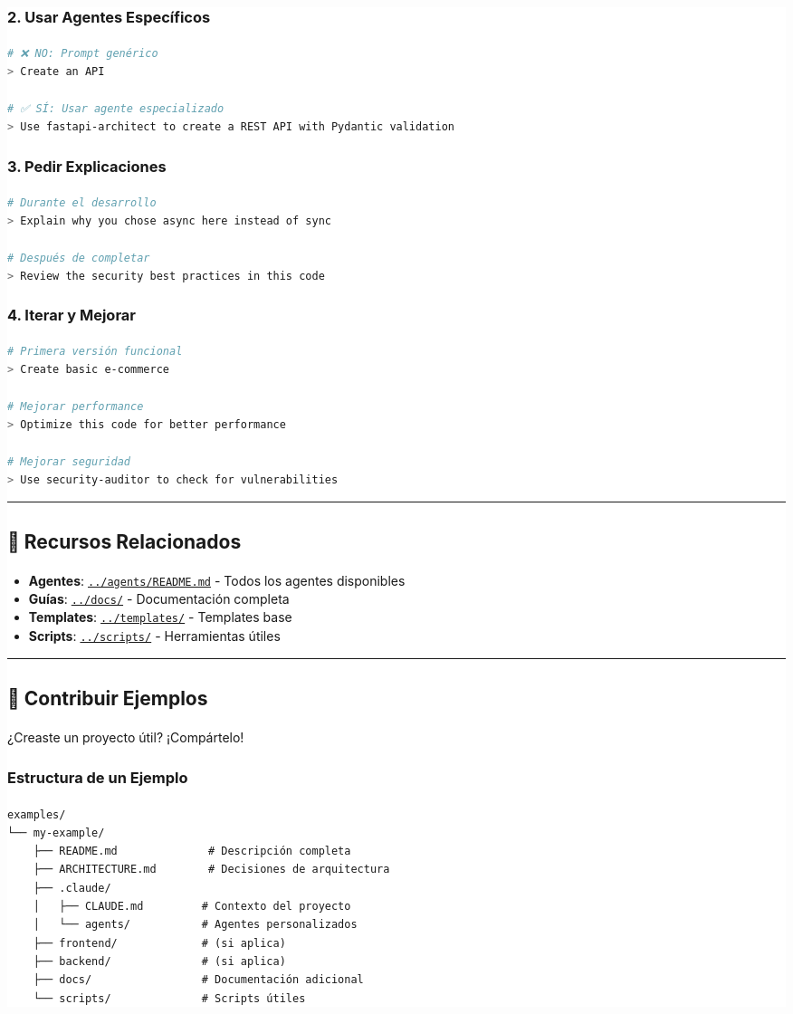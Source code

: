 ### 2. Usar Agentes Específicos
```bash
# ❌ NO: Prompt genérico
> Create an API

# ✅ SÍ: Usar agente especializado
> Use fastapi-architect to create a REST API with Pydantic validation
```

### 3. Pedir Explicaciones
```bash
# Durante el desarrollo
> Explain why you chose async here instead of sync

# Después de completar
> Review the security best practices in this code
```

### 4. Iterar y Mejorar
```bash
# Primera versión funcional
> Create basic e-commerce

# Mejorar performance
> Optimize this code for better performance

# Mejorar seguridad
> Use security-auditor to check for vulnerabilities
```

---

## 🔗 Recursos Relacionados

- **Agentes**: [`../agents/README.md`](../agents/README.md) - Todos los agentes disponibles
- **Guías**: [`../docs/`](../docs/) - Documentación completa
- **Templates**: [`../templates/`](../templates/) - Templates base
- **Scripts**: [`../scripts/`](../scripts/) - Herramientas útiles

---

## 🤝 Contribuir Ejemplos

¿Creaste un proyecto útil? ¡Compártelo!

### Estructura de un Ejemplo

```
examples/
└── my-example/
    ├── README.md              # Descripción completa
    ├── ARCHITECTURE.md        # Decisiones de arquitectura
    ├── .claude/
    │   ├── CLAUDE.md         # Contexto del proyecto
    │   └── agents/           # Agentes personalizados
    ├── frontend/             # (si aplica)
    ├── backend/              # (si aplica)
    ├── docs/                 # Documentación adicional
    └── scripts/              # Scripts útiles
```
